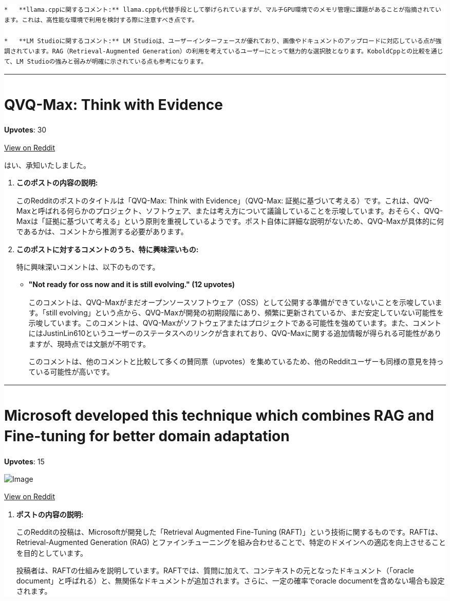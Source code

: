     *   **llama.cppに関するコメント:** llama.cppも代替手段として挙げられていますが、マルチGPU環境でのメモリ管理に課題があることが指摘されています。これは、高性能な環境で利用を検討する際に注意すべき点です。

    *   **LM Studioに関するコメント:** LM Studioは、ユーザーインターフェースが優れており、画像やドキュメントのアップロードに対応している点が強調されています。RAG（Retrieval-Augmented Generation）の利用を考えているユーザーにとって魅力的な選択肢となります。KoboldCppとの比較を通じて、LM Studioの強みと弱みが明確に示されている点も参考になります。


---

# QVQ-Max: Think with Evidence

**Upvotes**: 30



[View on Reddit](https://www.reddit.com/r/LocalLLaMA/comments/1jlbrjk/qvqmax_think_with_evidence/)

はい、承知いたしました。

1.  **このポストの内容の説明:**

    このRedditのポストのタイトルは「QVQ-Max: Think with Evidence」（QVQ-Max: 証拠に基づいて考える）です。これは、QVQ-Maxと呼ばれる何らかのプロジェクト、ソフトウェア、または考え方について議論していることを示唆しています。おそらく、QVQ-Maxは「証拠に基づいて考える」という原則を重視しているようです。ポスト自体に詳細な説明がないため、QVQ-Maxが具体的に何であるかは、コメントから推測する必要があります。

2.  **このポストに対するコメントのうち、特に興味深いもの:**

    特に興味深いコメントは、以下のものです。

    *   **"Not ready for oss now and it is still evolving." (12 upvotes)**

        このコメントは、QVQ-Maxがまだオープンソースソフトウェア（OSS）として公開する準備ができていないことを示唆しています。「still evolving」という点から、QVQ-Maxが開発の初期段階にあり、頻繁に更新されているか、まだ安定していない可能性を示唆しています。このコメントは、QVQ-Maxがソフトウェアまたはプロジェクトである可能性を強めています。また、コメントにはJustinLin610というユーザーのステータスへのリンクが含まれており、QVQ-Maxに関する追加情報が得られる可能性がありますが、現時点では文脈が不明です。

        このコメントは、他のコメントと比較して多くの賛同票（upvotes）を集めているため、他のRedditユーザーも同様の意見を持っている可能性が高いです。



---

# Microsoft developed this technique which combines RAG and Fine-tuning for better domain adaptation

**Upvotes**: 15

![Image](https://i.redd.it/do8skr38sare1.png)

[View on Reddit](https://www.reddit.com/r/LocalLLaMA/comments/1jlec7i/microsoft_developed_this_technique_which_combines/)

1. **ポストの内容の説明:**

   このRedditの投稿は、Microsoftが開発した「Retrieval Augmented Fine-Tuning (RAFT)」という技術に関するものです。RAFTは、Retrieval-Augmented Generation (RAG) とファインチューニングを組み合わせることで、特定のドメインへの適応を向上させることを目的としています。

   投稿者は、RAFTの仕組みを説明しています。RAFTでは、質問に加えて、コンテキストの元となったドキュメント（「oracle document」と呼ばれる）と、無関係なドキュメントが追加されます。さらに、一定の確率でoracle documentを含めない場合も設定されます。
